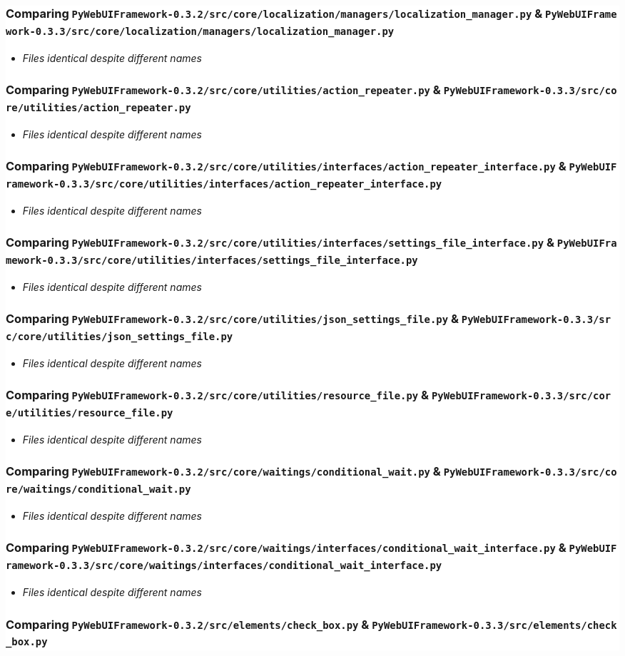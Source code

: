 ### Comparing `PyWebUIFramework-0.3.2/src/core/localization/managers/localization_manager.py` & `PyWebUIFramework-0.3.3/src/core/localization/managers/localization_manager.py`

 * *Files identical despite different names*

### Comparing `PyWebUIFramework-0.3.2/src/core/utilities/action_repeater.py` & `PyWebUIFramework-0.3.3/src/core/utilities/action_repeater.py`

 * *Files identical despite different names*

### Comparing `PyWebUIFramework-0.3.2/src/core/utilities/interfaces/action_repeater_interface.py` & `PyWebUIFramework-0.3.3/src/core/utilities/interfaces/action_repeater_interface.py`

 * *Files identical despite different names*

### Comparing `PyWebUIFramework-0.3.2/src/core/utilities/interfaces/settings_file_interface.py` & `PyWebUIFramework-0.3.3/src/core/utilities/interfaces/settings_file_interface.py`

 * *Files identical despite different names*

### Comparing `PyWebUIFramework-0.3.2/src/core/utilities/json_settings_file.py` & `PyWebUIFramework-0.3.3/src/core/utilities/json_settings_file.py`

 * *Files identical despite different names*

### Comparing `PyWebUIFramework-0.3.2/src/core/utilities/resource_file.py` & `PyWebUIFramework-0.3.3/src/core/utilities/resource_file.py`

 * *Files identical despite different names*

### Comparing `PyWebUIFramework-0.3.2/src/core/waitings/conditional_wait.py` & `PyWebUIFramework-0.3.3/src/core/waitings/conditional_wait.py`

 * *Files identical despite different names*

### Comparing `PyWebUIFramework-0.3.2/src/core/waitings/interfaces/conditional_wait_interface.py` & `PyWebUIFramework-0.3.3/src/core/waitings/interfaces/conditional_wait_interface.py`

 * *Files identical despite different names*

### Comparing `PyWebUIFramework-0.3.2/src/elements/check_box.py` & `PyWebUIFramework-0.3.3/src/elements/check_box.py`
